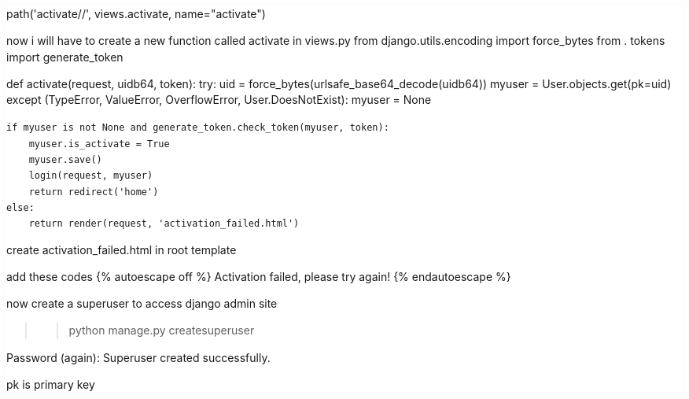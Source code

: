  path('activate/<uidb64>/<token>', views.activate, name="activate")

 now i will have to create a new function called activate in views.py
from django.utils.encoding import force_bytes
from . tokens import generate_token

 def activate(request, uidb64, token):
    try:
        uid = force_bytes(urlsafe_base64_decode(uidb64))
        myuser = User.objects.get(pk=uid)
    except (TypeError, ValueError, OverflowError, User.DoesNotExist):
        myuser = None

    if myuser is not None and generate_token.check_token(myuser, token):
        myuser.is_activate = True
        myuser.save()
        login(request, myuser)
        return redirect('home')
    else:
        return render(request, 'activation_failed.html')
        
create activation_failed.html in root template

add these codes
{% autoescape off %}
Activation failed, please try again!
{% endautoescape %}

now create a superuser to access django admin site

>> python manage.py createsuperuser

Password (again):
Superuser created successfully.

pk is primary key